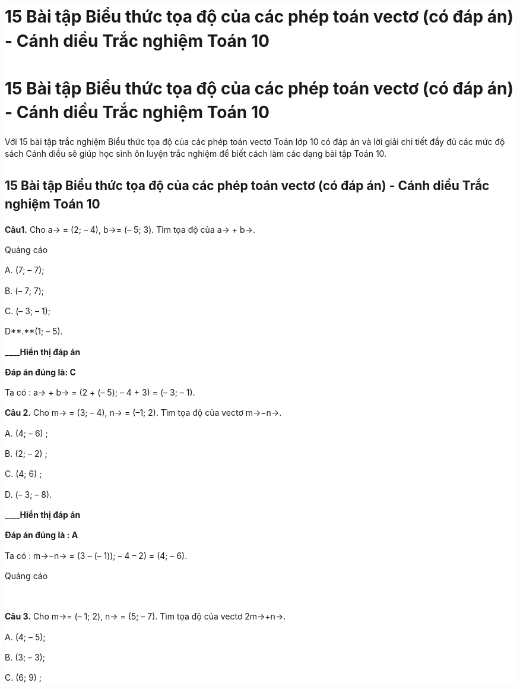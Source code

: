 # 15 Bài tập Biểu thức tọa độ của các phép toán vectơ (có đáp án) - Cánh diều Trắc nghiệm Toán 10

# 15 Bài tập Biểu thức tọa độ của các phép toán vectơ (có đáp án) - Cánh diều Trắc nghiệm Toán 10

Với 15 bài tập trắc nghiệm Biểu thức tọa độ của các phép toán vectơ Toán lớp 10 có đáp án và lời giải chi tiết đầy đủ các mức độ sách Cánh diều sẽ giúp học sinh ôn luyện trắc nghiệm để biết cách làm các dạng bài tập Toán 10.

## 15 Bài tập Biểu thức tọa độ của các phép toán vectơ (có đáp án) - Cánh diều Trắc nghiệm Toán 10

**Câu****1****.** Cho a→ = (2; – 4), b→= (– 5; 3). Tìm tọa độ của a→ \+ b→.

Quảng cáo

A. (7; – 7);

B. (– 7; 7);

C. (– 3; – 1);

D**.**(1; – 5).

____**Hiển thị đáp án**

**Đáp án đúng là: C**

Ta có : a→ \+ b→ = (2 + (– 5); – 4 + 3) = (– 3; – 1).

**Câu 2.** Cho m→ = (3; – 4), n→ = (–1; 2). Tìm tọa độ của vectơ m→−n→.

A. (4; – 6) ; 

B. (2; – 2) ; 

C. (4; 6) ; 

D. (– 3; – 8).

____**Hiển thị đáp án**

**Đáp án đúng là : A**

Ta có : m→−n→ = (3 – (– 1)); – 4 – 2) = (4; – 6).

Quảng cáo

﻿

**Câu 3.** Cho m→= (– 1; 2), n→ = (5; – 7). Tìm tọa độ của vectơ 2m→+n→.

A. (4; – 5); 

B. (3; – 3); 

C. (6; 9) ;
